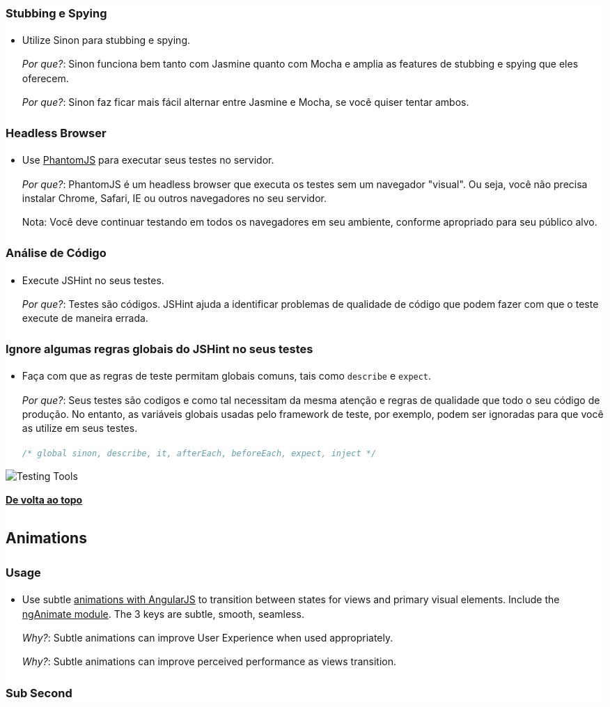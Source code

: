 ### Stubbing e Spying

  - Utilize Sinon para stubbing e spying.

    *Por que?*: Sinon funciona bem tanto com Jasmine quanto com Mocha e amplia as features de stubbing e spying que eles oferecem.

    *Por que?*: Sinon faz ficar mais fácil alternar entre Jasmine e Mocha, se você quiser tentar ambos.

### Headless Browser

  - Use [PhantomJS](http://phantomjs.org/) para executar seus testes no servidor.

    *Por que?*: PhantomJS é um headless browser que executa os testes sem um navegador "visual". Ou seja, você não precisa instalar Chrome, Safari, IE ou outros navegadores no seu servidor.

    Nota: Você deve continuar testando em todos os navegadores em seu ambiente, conforme apropriado para seu público alvo.

### Análise de Código

  - Execute JSHint no seus testes.

    *Por que?*: Testes são códigos. JSHint ajuda a identificar problemas de qualidade de código que podem fazer com que o teste execute de maneira errada.

### Ignore algumas regras globais do JSHint no seus testes

  - Faça com que as regras de teste permitam globais comuns, tais como `describe` e `expect`.

    *Por que?*: Seus testes são codigos e como tal necessitam da mesma atenção e regras de qualidade que todo o seu código de produção. No entanto, as variáveis globais usadas pelo framework de teste, por exemplo, podem ser ignoradas para que você as utilize em seus testes.

    ```javascript
    /* global sinon, describe, it, afterEach, beforeEach, expect, inject */
    ```

  ![Testing Tools](https://raw.githubusercontent.com/johnpapa/angularjs-styleguide/master/assets/testing-tools.png)

**[De volta ao topo](#tabela-de-conte%C3%BAdo)**

## Animations

### Usage

  - Use subtle [animations with AngularJS](https://docs.angularjs.org/guide/animations) to transition between states for views and primary visual elements. Include the [ngAnimate module](https://docs.angularjs.org/api/ngAnimate). The 3 keys are subtle, smooth, seamless.

    *Why?*: Subtle animations can improve User Experience when used appropriately.

    *Why?*: Subtle animations can improve perceived performance as views transition.

### Sub Second
